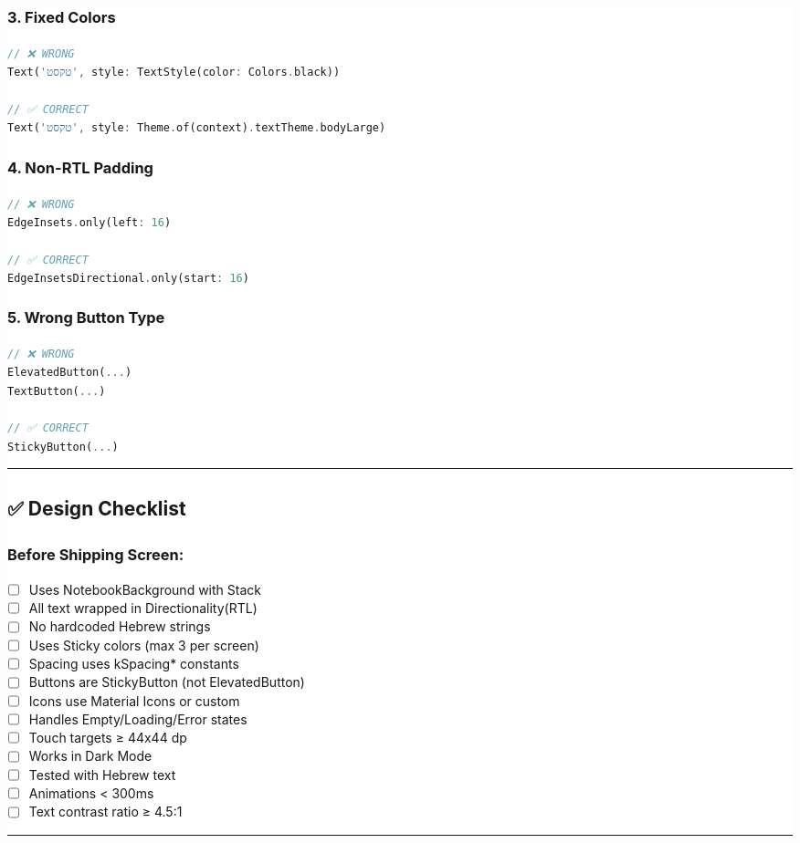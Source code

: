 ### 3. Fixed Colors

```dart
// ❌ WRONG
Text('טקסט', style: TextStyle(color: Colors.black))

// ✅ CORRECT
Text('טקסט', style: Theme.of(context).textTheme.bodyLarge)
```

### 4. Non-RTL Padding

```dart
// ❌ WRONG
EdgeInsets.only(left: 16)

// ✅ CORRECT
EdgeInsetsDirectional.only(start: 16)
```

### 5. Wrong Button Type

```dart
// ❌ WRONG
ElevatedButton(...)
TextButton(...)

// ✅ CORRECT
StickyButton(...)
```

---

## ✅ Design Checklist

### Before Shipping Screen:
- [ ] Uses NotebookBackground with Stack
- [ ] All text wrapped in Directionality(RTL)
- [ ] No hardcoded Hebrew strings
- [ ] Uses Sticky colors (max 3 per screen)
- [ ] Spacing uses kSpacing* constants
- [ ] Buttons are StickyButton (not ElevatedButton)
- [ ] Icons use Material Icons or custom
- [ ] Handles Empty/Loading/Error states
- [ ] Touch targets ≥ 44x44 dp
- [ ] Works in Dark Mode
- [ ] Tested with Hebrew text
- [ ] Animations < 300ms
- [ ] Text contrast ratio ≥ 4.5:1

---
